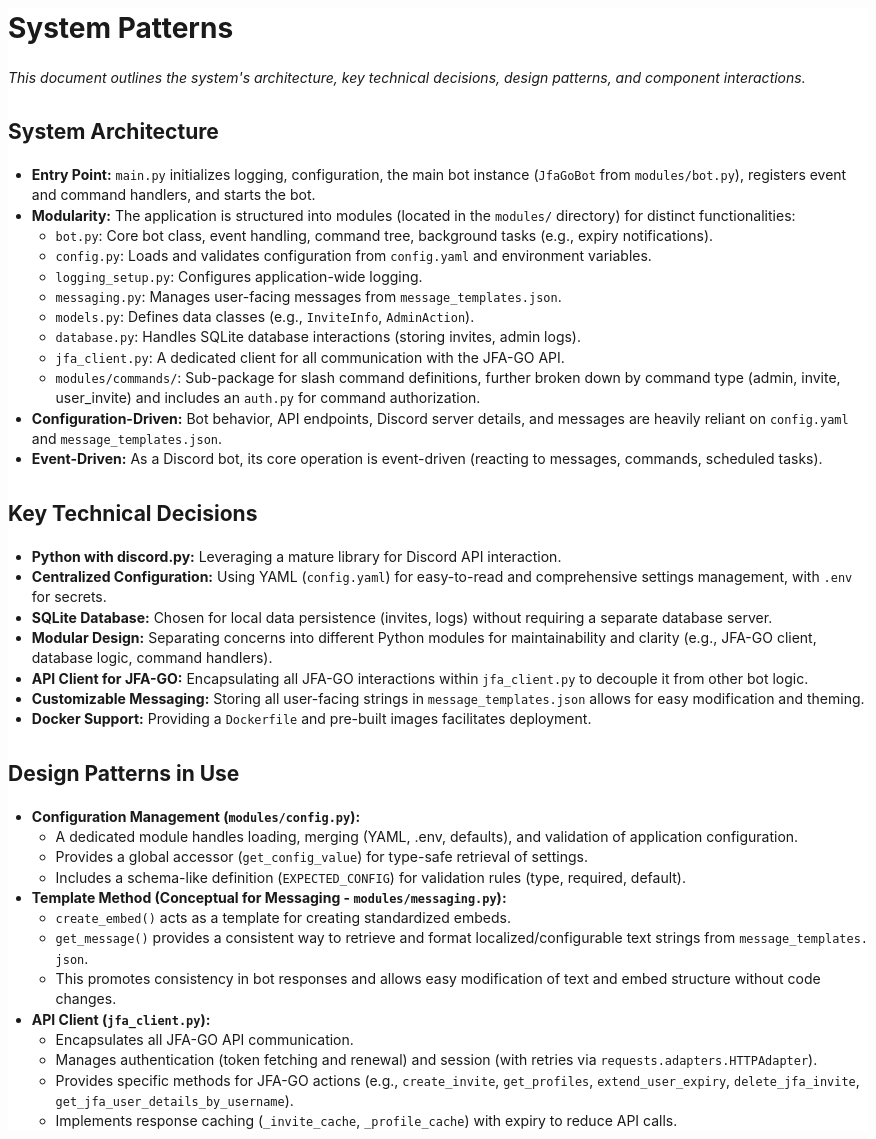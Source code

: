 # System Patterns

*This document outlines the system's architecture, key technical decisions, design patterns, and component interactions.*

## System Architecture

- **Entry Point:** `main.py` initializes logging, configuration, the main bot instance (`JfaGoBot` from `modules/bot.py`), registers event and command handlers, and starts the bot.
- **Modularity:** The application is structured into modules (located in the `modules/` directory) for distinct functionalities:
    - `bot.py`: Core bot class, event handling, command tree, background tasks (e.g., expiry notifications).
    - `config.py`: Loads and validates configuration from `config.yaml` and environment variables.
    - `logging_setup.py`: Configures application-wide logging.
    - `messaging.py`: Manages user-facing messages from `message_templates.json`.
    - `models.py`: Defines data classes (e.g., `InviteInfo`, `AdminAction`).
    - `database.py`: Handles SQLite database interactions (storing invites, admin logs).
    - `jfa_client.py`: A dedicated client for all communication with the JFA-GO API.
    - `modules/commands/`: Sub-package for slash command definitions, further broken down by command type (admin, invite, user_invite) and includes an `auth.py` for command authorization.
- **Configuration-Driven:** Bot behavior, API endpoints, Discord server details, and messages are heavily reliant on `config.yaml` and `message_templates.json`.
- **Event-Driven:** As a Discord bot, its core operation is event-driven (reacting to messages, commands, scheduled tasks).

## Key Technical Decisions

- **Python with discord.py:** Leveraging a mature library for Discord API interaction.
- **Centralized Configuration:** Using YAML (`config.yaml`) for easy-to-read and comprehensive settings management, with `.env` for secrets.
- **SQLite Database:** Chosen for local data persistence (invites, logs) without requiring a separate database server.
- **Modular Design:** Separating concerns into different Python modules for maintainability and clarity (e.g., JFA-GO client, database logic, command handlers).
- **API Client for JFA-GO:** Encapsulating all JFA-GO interactions within `jfa_client.py` to decouple it from other bot logic.
- **Customizable Messaging:** Storing all user-facing strings in `message_templates.json` allows for easy modification and theming.
- **Docker Support:** Providing a `Dockerfile` and pre-built images facilitates deployment.

## Design Patterns in Use

- **Configuration Management (`modules/config.py`):**
    - A dedicated module handles loading, merging (YAML, .env, defaults), and validation of application configuration.
    - Provides a global accessor (`get_config_value`) for type-safe retrieval of settings.
    - Includes a schema-like definition (`EXPECTED_CONFIG`) for validation rules (type, required, default).
- **Template Method (Conceptual for Messaging - `modules/messaging.py`):**
    - `create_embed()` acts as a template for creating standardized embeds.
    - `get_message()` provides a consistent way to retrieve and format localized/configurable text strings from `message_templates.json`.
    - This promotes consistency in bot responses and allows easy modification of text and embed structure without code changes.
- **API Client (`jfa_client.py`):**
    - Encapsulates all JFA-GO API communication.
    - Manages authentication (token fetching and renewal) and session (with retries via `requests.adapters.HTTPAdapter`).
    - Provides specific methods for JFA-GO actions (e.g., `create_invite`, `get_profiles`, `extend_user_expiry`, `delete_jfa_invite`, `get_jfa_user_details_by_username`).
    - Implements response caching (`_invite_cache`, `_profile_cache`) with expiry to reduce API calls.
